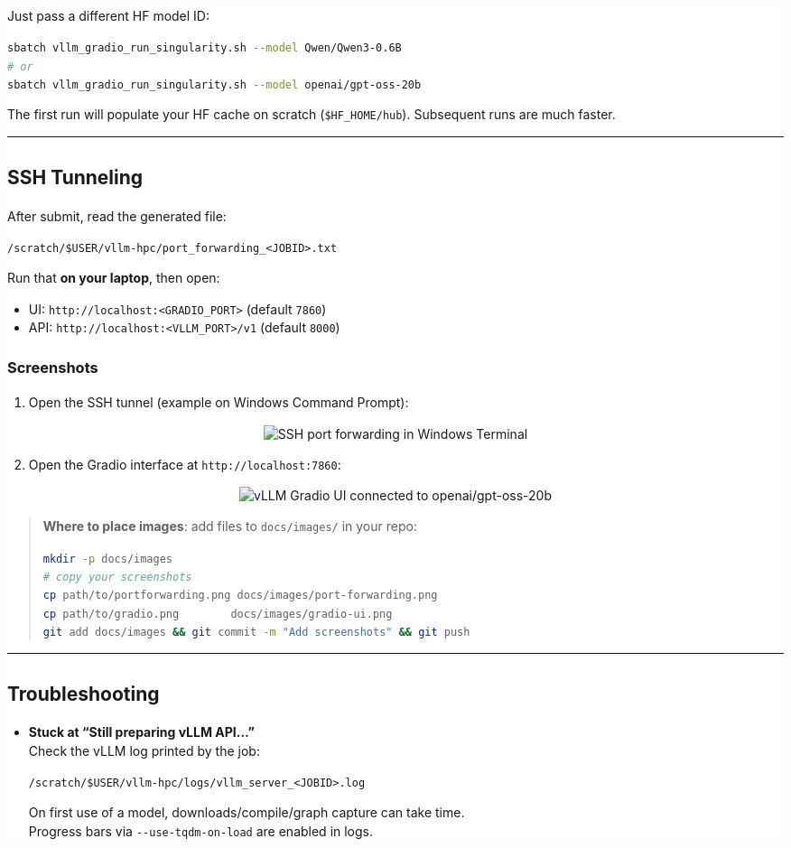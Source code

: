 Just pass a different HF model ID:
```bash
sbatch vllm_gradio_run_singularity.sh --model Qwen/Qwen3-0.6B
# or
sbatch vllm_gradio_run_singularity.sh --model openai/gpt-oss-20b
```

The first run will populate your HF cache on scratch (`$HF_HOME/hub`). Subsequent runs are much faster.

---

## SSH Tunneling

After submit, read the generated file:
```
/scratch/$USER/vllm-hpc/port_forwarding_<JOBID>.txt
```
Run that **on your laptop**, then open:
- UI: `http://localhost:<GRADIO_PORT>` (default `7860`)
- API: `http://localhost:<VLLM_PORT>/v1` (default `8000`)

### Screenshots

1) Open the SSH tunnel (example on Windows Command Prompt):

<p align="center">
  <img src="docs/images/port-forwarding.png" alt="SSH port forwarding in Windows Terminal" width="900">
</p>

2) Open the Gradio interface at `http://localhost:7860`:

<p align="center">
  <img src="docs/images/gradio-ui.png" alt="vLLM Gradio UI connected to openai/gpt-oss-20b" width="1100">
</p>

> **Where to place images**: add files to `docs/images/` in your repo:
> ```bash
> mkdir -p docs/images
> # copy your screenshots
> cp path/to/portforwarding.png docs/images/port-forwarding.png
> cp path/to/gradio.png        docs/images/gradio-ui.png
> git add docs/images && git commit -m "Add screenshots" && git push
> ```

---

## Troubleshooting

- **Stuck at “Still preparing vLLM API…”**  
  Check the vLLM log printed by the job:
  ```
  /scratch/$USER/vllm-hpc/logs/vllm_server_<JOBID>.log
  ```
  On first use of a model, downloads/compile/graph capture can take time.  
  Progress bars via `--use-tqdm-on-load` are enabled in logs.
